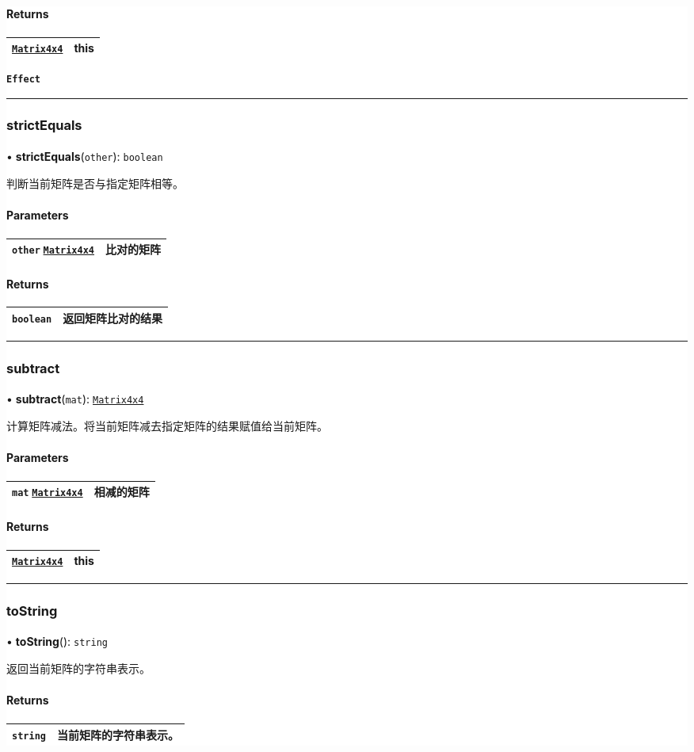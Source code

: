 #### Returns

| [`Matrix4x4`](mw.Matrix4x4.md) | this |
| :------ | :------ |

**`Effect`**


___

### strictEquals <Score text="strictEquals" /> 

• **strictEquals**(`other`): `boolean` 

判断当前矩阵是否与指定矩阵相等。

#### Parameters

| `other` [`Matrix4x4`](mw.Matrix4x4.md) | 比对的矩阵 |
| :------ | :------ |

#### Returns

| `boolean` | 返回矩阵比对的结果 |
| :------ | :------ |


___

### subtract <Score text="subtract" /> 

• **subtract**(`mat`): [`Matrix4x4`](mw.Matrix4x4.md) 

计算矩阵减法。将当前矩阵减去指定矩阵的结果赋值给当前矩阵。

#### Parameters

| `mat` [`Matrix4x4`](mw.Matrix4x4.md) | 相减的矩阵 |
| :------ | :------ |

#### Returns

| [`Matrix4x4`](mw.Matrix4x4.md) | this |
| :------ | :------ |


___

### toString <Score text="toString" /> 

• **toString**(): `string` 

返回当前矩阵的字符串表示。

#### Returns

| `string` | 当前矩阵的字符串表示。 |
| :------ | :------ |
